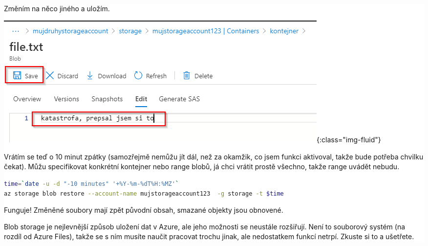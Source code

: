 Změním na něco jiného a uložím.

![](/images/2020/2020-06-03-07-23-04.png){:class="img-fluid"}

Vrátím se teď o 10 minut zpátky (samozřejmě nemůžu jít dál, než za okamžik, co jsem funkci aktivoval, takže bude potřeba chvilku čekat). Můžu specifikovat konkrétní kontejner nebo range blobů, já chci vrátit prostě všechno, takže range uvádět nebudu.

```bash
time=`date -u -d "-10 minutes" '+%Y-%m-%dT%H:%MZ'`
az storage blob restore --account-name mujstorageaccount123  -g storage -t $time
```

Funguje! Změněné soubory mají zpět původní obsah, smazané objekty jsou obnovené.

Blob storage je nejlevnější způsob uložení dat v Azure, ale jeho možnosti se neustále rozšiřují. Není to souborový systém (na rozdíl od Azure Files), takže se s ním musíte naučit pracovat trochu jinak, ale nedostatkem funkcí netrpí. Zkuste si to a ušetřete.